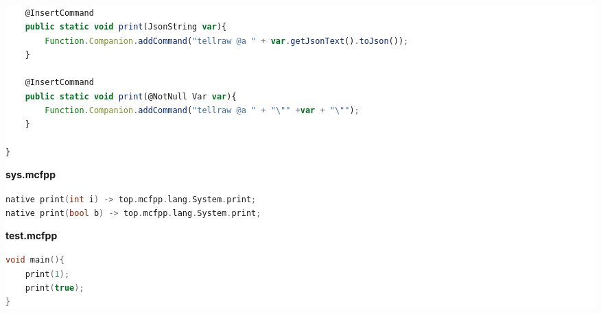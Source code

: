```js
    @InsertCommand
    public static void print(JsonString var){
        Function.Companion.addCommand("tellraw @a " + var.getJsonText().toJson());
    }

    @InsertCommand
    public static void print(@NotNull Var var){
        Function.Companion.addCommand("tellraw @a " + "\"" +var + "\"");
    }

}

```

**sys.mcfpp**
```cpp
native print(int i) -> top.mcfpp.lang.System.print;
native print(bool b) -> top.mcfpp.lang.System.print;
```

**test.mcfpp**
```cpp
void main(){
    print(1);
    print(true);
}
```